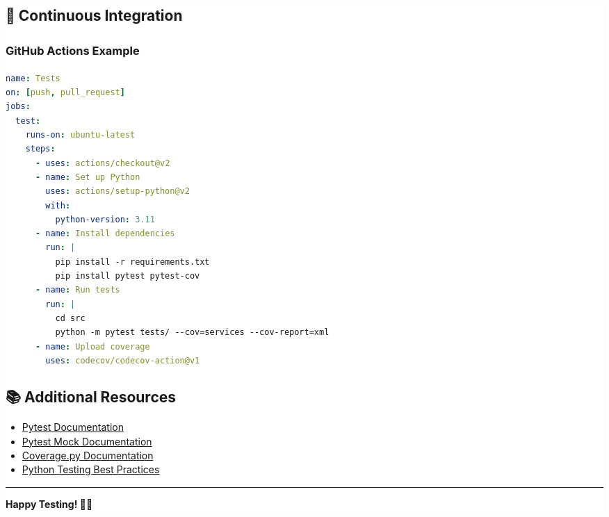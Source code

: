 ## 🔄 Continuous Integration

### GitHub Actions Example

```yaml
name: Tests
on: [push, pull_request]
jobs:
  test:
    runs-on: ubuntu-latest
    steps:
      - uses: actions/checkout@v2
      - name: Set up Python
        uses: actions/setup-python@v2
        with:
          python-version: 3.11
      - name: Install dependencies
        run: |
          pip install -r requirements.txt
          pip install pytest pytest-cov
      - name: Run tests
        run: |
          cd src
          python -m pytest tests/ --cov=services --cov-report=xml
      - name: Upload coverage
        uses: codecov/codecov-action@v1
```

## 📚 Additional Resources

- [Pytest Documentation](https://docs.pytest.org/)
- [Pytest Mock Documentation](https://pytest-mock.readthedocs.io/)
- [Coverage.py Documentation](https://coverage.readthedocs.io/)
- [Python Testing Best Practices](https://realpython.com/python-testing/)

---

**Happy Testing! 🧪✨** 